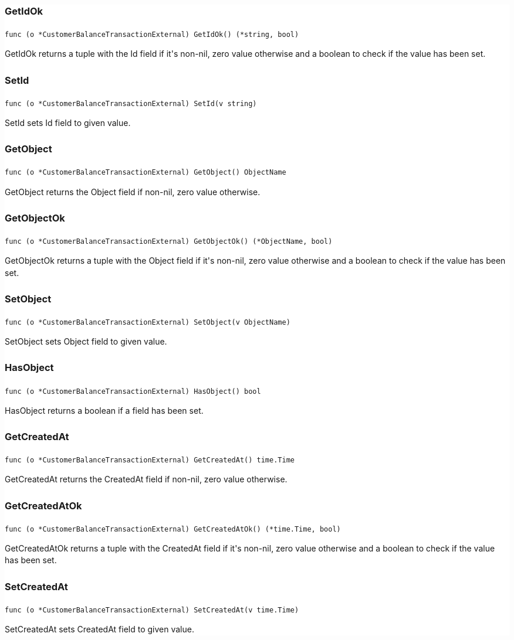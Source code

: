 ### GetIdOk

`func (o *CustomerBalanceTransactionExternal) GetIdOk() (*string, bool)`

GetIdOk returns a tuple with the Id field if it's non-nil, zero value otherwise
and a boolean to check if the value has been set.

### SetId

`func (o *CustomerBalanceTransactionExternal) SetId(v string)`

SetId sets Id field to given value.


### GetObject

`func (o *CustomerBalanceTransactionExternal) GetObject() ObjectName`

GetObject returns the Object field if non-nil, zero value otherwise.

### GetObjectOk

`func (o *CustomerBalanceTransactionExternal) GetObjectOk() (*ObjectName, bool)`

GetObjectOk returns a tuple with the Object field if it's non-nil, zero value otherwise
and a boolean to check if the value has been set.

### SetObject

`func (o *CustomerBalanceTransactionExternal) SetObject(v ObjectName)`

SetObject sets Object field to given value.

### HasObject

`func (o *CustomerBalanceTransactionExternal) HasObject() bool`

HasObject returns a boolean if a field has been set.

### GetCreatedAt

`func (o *CustomerBalanceTransactionExternal) GetCreatedAt() time.Time`

GetCreatedAt returns the CreatedAt field if non-nil, zero value otherwise.

### GetCreatedAtOk

`func (o *CustomerBalanceTransactionExternal) GetCreatedAtOk() (*time.Time, bool)`

GetCreatedAtOk returns a tuple with the CreatedAt field if it's non-nil, zero value otherwise
and a boolean to check if the value has been set.

### SetCreatedAt

`func (o *CustomerBalanceTransactionExternal) SetCreatedAt(v time.Time)`

SetCreatedAt sets CreatedAt field to given value.
